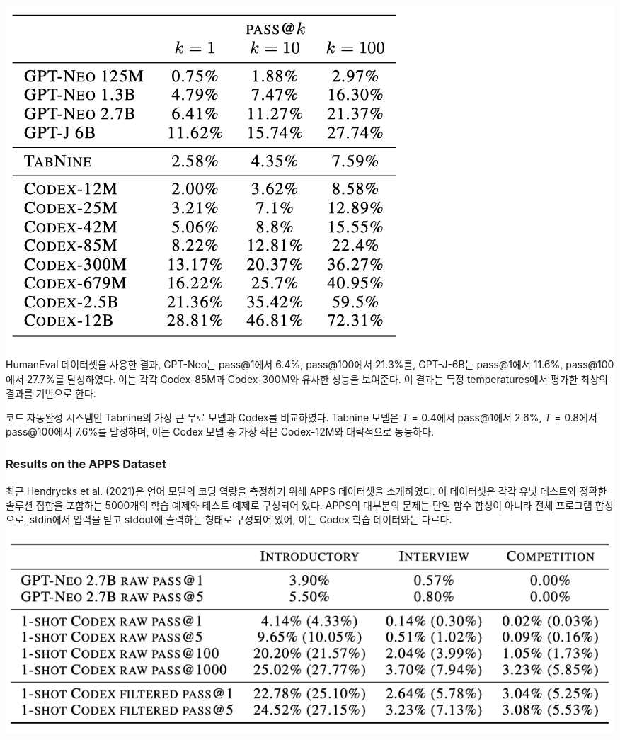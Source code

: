 ![](images/table1.png)

HumanEval 데이터셋을 사용한 결과, GPT-Neo는 pass@1에서 6.4%, pass@100에서 21.3%를, GPT-J-6B는 pass@1에서 11.6%, pass@100에서 27.7%를 달성하였다. 이는 각각 Codex-85M과 Codex-300M와 유사한 성능을 보여준다. 이 결과는 특정 temperatures에서 평가한 최상의 결과를 기반으로 한다.

코드 자동완성 시스템인 Tabnine의 가장 큰 무료 모델과 Codex를 비교하였다. Tabnine 모델은 $T = 0.4$에서 pass@1에서 2.6%, $T = 0.8$에서 pass@100에서 7.6%를 달성하며, 이는 Codex 모델 중 가장 작은 Codex-12M와 대략적으로 동등하다.

### Results on the APPS Dataset

최근 Hendrycks et al. (2021)은 언어 모델의 코딩 역량을 측정하기 위해 APPS 데이터셋을 소개하였다. 이 데이터셋은 각각 유닛 테스트와 정확한 솔루션 집합을 포함하는 5000개의 학습 예제와 테스트 예제로 구성되어 있다. APPS의 대부분의 문제는 단일 함수 합성이 아니라 전체 프로그램 합성으로, stdin에서 입력을 받고 stdout에 출력하는 형태로 구성되어 있어, 이는 Codex 학습 데이터와는 다르다.

![](images/table2.png)
